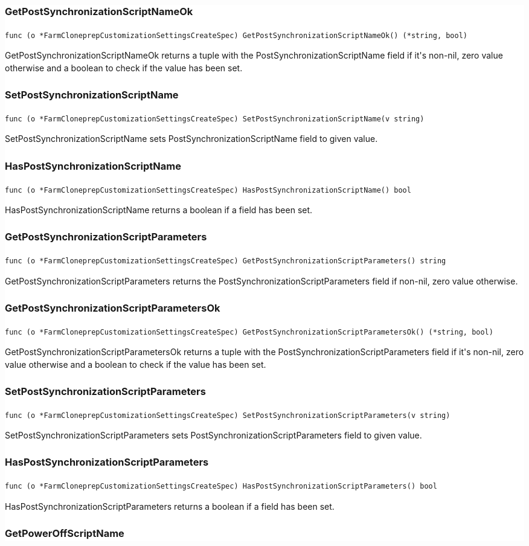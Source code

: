 ### GetPostSynchronizationScriptNameOk

`func (o *FarmCloneprepCustomizationSettingsCreateSpec) GetPostSynchronizationScriptNameOk() (*string, bool)`

GetPostSynchronizationScriptNameOk returns a tuple with the PostSynchronizationScriptName field if it's non-nil, zero value otherwise
and a boolean to check if the value has been set.

### SetPostSynchronizationScriptName

`func (o *FarmCloneprepCustomizationSettingsCreateSpec) SetPostSynchronizationScriptName(v string)`

SetPostSynchronizationScriptName sets PostSynchronizationScriptName field to given value.

### HasPostSynchronizationScriptName

`func (o *FarmCloneprepCustomizationSettingsCreateSpec) HasPostSynchronizationScriptName() bool`

HasPostSynchronizationScriptName returns a boolean if a field has been set.

### GetPostSynchronizationScriptParameters

`func (o *FarmCloneprepCustomizationSettingsCreateSpec) GetPostSynchronizationScriptParameters() string`

GetPostSynchronizationScriptParameters returns the PostSynchronizationScriptParameters field if non-nil, zero value otherwise.

### GetPostSynchronizationScriptParametersOk

`func (o *FarmCloneprepCustomizationSettingsCreateSpec) GetPostSynchronizationScriptParametersOk() (*string, bool)`

GetPostSynchronizationScriptParametersOk returns a tuple with the PostSynchronizationScriptParameters field if it's non-nil, zero value otherwise
and a boolean to check if the value has been set.

### SetPostSynchronizationScriptParameters

`func (o *FarmCloneprepCustomizationSettingsCreateSpec) SetPostSynchronizationScriptParameters(v string)`

SetPostSynchronizationScriptParameters sets PostSynchronizationScriptParameters field to given value.

### HasPostSynchronizationScriptParameters

`func (o *FarmCloneprepCustomizationSettingsCreateSpec) HasPostSynchronizationScriptParameters() bool`

HasPostSynchronizationScriptParameters returns a boolean if a field has been set.

### GetPowerOffScriptName
